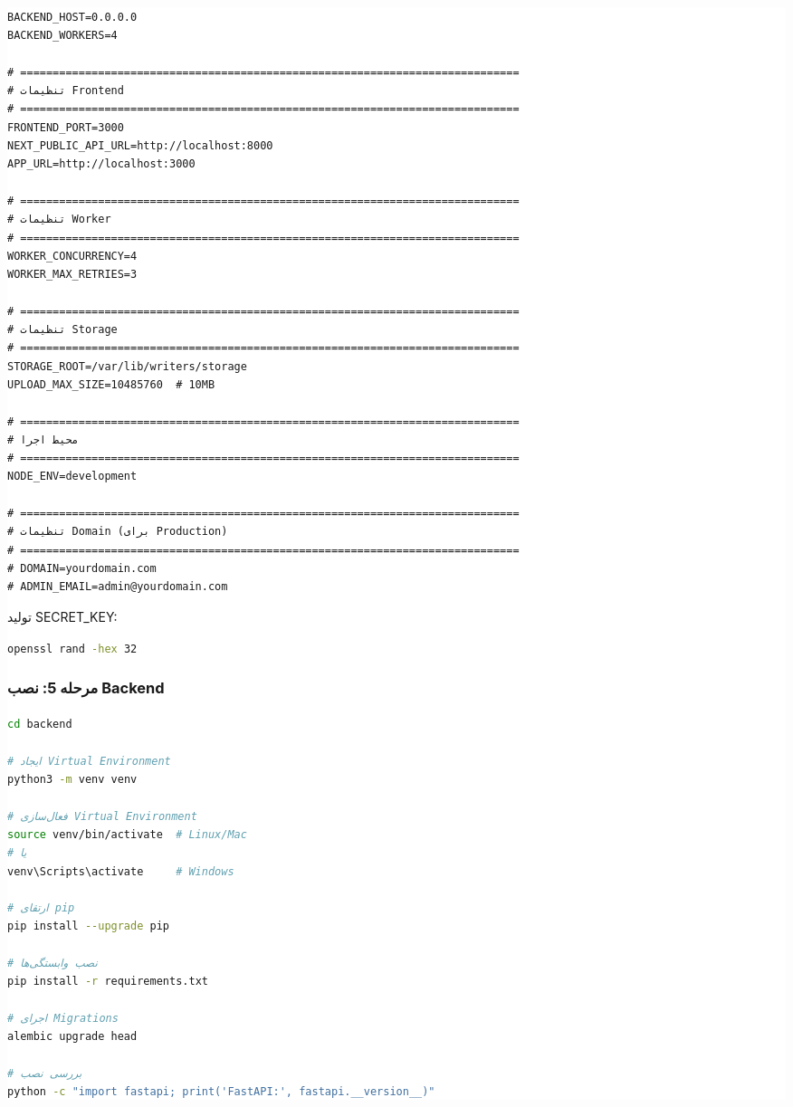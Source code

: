 ```env
BACKEND_HOST=0.0.0.0
BACKEND_WORKERS=4

# =============================================================================
# تنظیمات Frontend
# =============================================================================
FRONTEND_PORT=3000
NEXT_PUBLIC_API_URL=http://localhost:8000
APP_URL=http://localhost:3000

# =============================================================================
# تنظیمات Worker
# =============================================================================
WORKER_CONCURRENCY=4
WORKER_MAX_RETRIES=3

# =============================================================================
# تنظیمات Storage
# =============================================================================
STORAGE_ROOT=/var/lib/writers/storage
UPLOAD_MAX_SIZE=10485760  # 10MB

# =============================================================================
# محیط اجرا
# =============================================================================
NODE_ENV=development

# =============================================================================
# تنظیمات Domain (برای Production)
# =============================================================================
# DOMAIN=yourdomain.com
# ADMIN_EMAIL=admin@yourdomain.com
```

تولید SECRET_KEY:

```bash
openssl rand -hex 32
```

### مرحله 5: نصب Backend

```bash
cd backend

# ایجاد Virtual Environment
python3 -m venv venv

# فعال‌سازی Virtual Environment
source venv/bin/activate  # Linux/Mac
# یا
venv\Scripts\activate     # Windows

# ارتقای pip
pip install --upgrade pip

# نصب وابستگی‌ها
pip install -r requirements.txt

# اجرای Migrations
alembic upgrade head

# بررسی نصب
python -c "import fastapi; print('FastAPI:', fastapi.__version__)"
```